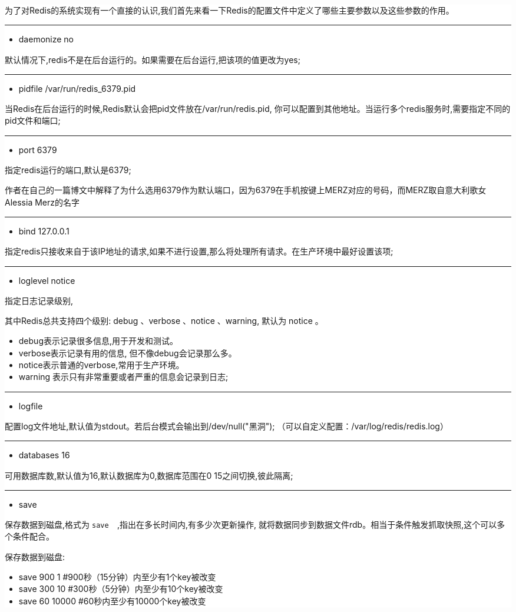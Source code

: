为了对Redis的系统实现有一个直接的认识,我们首先来看一下Redis的配置文件中定义了哪些主要参数以及这些参数的作用。

------

- daemonize no

默认情况下,redis不是在后台运行的。如果需要在后台运行,把该项的值更改为yes;

------

- pidfile /var/run/redis_6379.pid

当Redis在后台运行的时候,Redis默认会把pid文件放在/var/run/redis.pid, 你可以配置到其他地址。当运行多个redis服务时,需要指定不同的pid文件和端口;

------

- port 6379

指定redis运行的端口,默认是6379;

作者在自己的一篇博文中解释了为什么选用6379作为默认端口，因为6379在手机按键上MERZ对应的号码，而MERZ取自意大利歌女Alessia Merz的名字

------

- bind 127.0.0.1

指定redis只接收来自于该IP地址的请求,如果不进行设置,那么将处理所有请求。在生产环境中最好设置该项;

------

- loglevel notice

指定日志记录级别,

其中Redis总共支持四个级别: debug 、verbose 、notice 、warning, 默认为 notice 。

- debug表示记录很多信息,用于开发和测试。
- verbose表示记录有用的信息, 但不像debug会记录那么多。
- notice表示普通的verbose,常用于生产环境。
- warning 表示只有非常重要或者严重的信息会记录到日志;

------

- logfile 

配置log文件地址,默认值为stdout。若后台模式会输出到/dev/null("黑洞"); （可以自定义配置：/var/log/redis/redis.log）

------

- databases 16

可用数据库数,默认值为16,默认数据库为0,数据库范围在0­ 15之间切换,彼此隔离;

------

- save

保存数据到磁盘,格式为 `save  `,指出在多长时间内,有多少次更新操作, 就将数据同步到数据文件rdb。相当于条件触发抓取快照,这个可以多个条件配合。

保存数据到磁盘:

- save 900 1 #900秒（15分钟）内至少有1个key被改变
- save 300 10 #300秒（5分钟）内至少有10个key被改变
- save 60 10000 #60秒内至少有10000个key被改变
